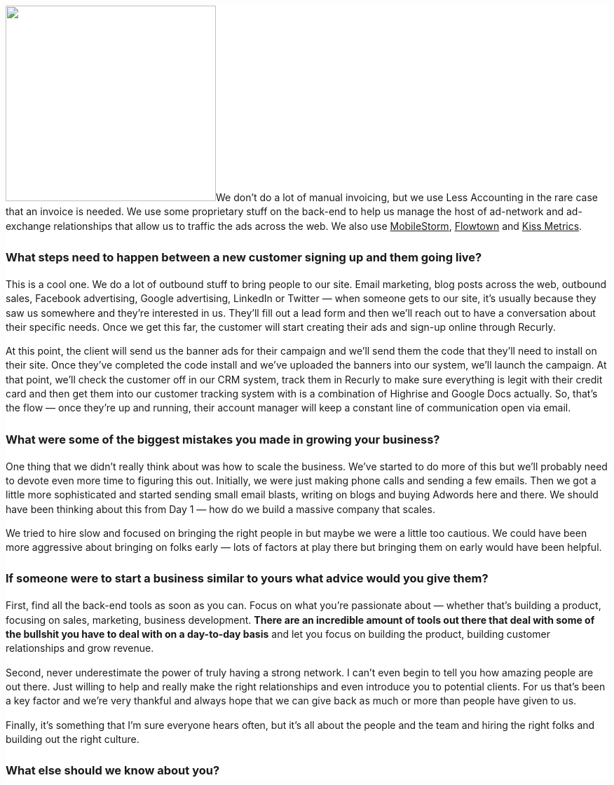 [<img class="alignright size-medium wp-image-908" title="MobileStorm" src="http://www.resultsjunkies.com/wp-content/uploads/2010/06/MobileStorm-300x279.jpg" alt="" width="300" height="279" />][4]We don&#8217;t do a lot of manual invoicing, but we use Less Accounting in the rare case that an invoice is needed. We use some proprietary stuff on the back-end to help us manage the host of ad-network and ad-exchange relationships that allow us to traffic the ads across the web. We also use <a href="http://www.mobilestorm.com/" target="_blank">MobileStorm</a>, <a href="http://www.flowtown.com/" target="_blank">Flowtown</a> and <a href="http://kissmetrics.com/" target="_blank">Kiss Metrics</a>.

### **What steps need to happen between a new customer signing up and them going live?**

This is a cool one. We do a lot of outbound stuff to bring people to our site. Email marketing, blog posts across the web, outbound sales, Facebook advertising, Google advertising, LinkedIn or Twitter &#8212; when someone gets to our site, it&#8217;s usually because they saw us somewhere and they&#8217;re interested in us. They&#8217;ll fill out a lead form and then we&#8217;ll reach out to have a conversation about their specific needs. Once we get this far, the customer will start creating their ads and sign-up online through Recurly.

At this point, the client will send us the banner ads for their campaign and we&#8217;ll send them the code that they&#8217;ll need to install on their site. Once they&#8217;ve completed the code install and we&#8217;ve uploaded the banners into our system, we&#8217;ll launch the campaign. At that point, we&#8217;ll check the customer off in our CRM system, track them in Recurly to make sure everything is legit with their credit card and then get them into our customer tracking system with is a combination of Highrise and Google Docs actually. So, that&#8217;s the flow &#8212; once they&#8217;re up and running, their account manager will keep a constant line of communication open via email.

### **What were some of the biggest mistakes you made in growing your business?**

One thing that we didn&#8217;t really think about was how to scale the business. We&#8217;ve started to do more of this but we&#8217;ll probably need to devote even more time to figuring this out. Initially, we were just making phone calls and sending a few emails. Then we got a little more sophisticated and started sending small email blasts, writing on blogs and buying Adwords here and there. We should have been thinking about this from Day 1 &#8212; how do we build a massive company that scales.

We tried to hire slow and focused on bringing the right people in but maybe we were a little too cautious. We could have been more aggressive about bringing on folks early &#8212; lots of factors at play there but bringing them on early would have been helpful.

### **If someone were to start a business similar to yours what advice would you give them?**

First, find all the back-end tools as soon as you can. Focus on what you&#8217;re passionate about &#8212; whether that&#8217;s building a product, focusing on sales, marketing, business development. **There are an incredible amount of tools out there that deal with some of the bullshit you have to deal with on a day-to-day basis** and let you focus on building the product, building customer relationships and grow revenue.

Second, never underestimate the power of truly having a strong network. I can’t even begin to tell you how amazing people are out there. Just willing to help and really make the right relationships and even introduce you to potential clients. For us that’s been a key factor and we’re very thankful and always hope that we can give back as much or more than people have given to us.

Finally, it’s something that I’m sure everyone hears often, but it’s all about the people and the team and hiring the right folks and building out the right culture.

### **What else should we know about you?**


 [1]: http://www.resultsjunkies.com/wp-content/uploads/2010/06/Arjun-Black-White.jpg
 [2]: http://www.resultsjunkies.com/wp-content/uploads/2010/06/Pipelinedeals.jpg
 [3]: http://www.resultsjunkies.com/wp-content/uploads/2010/06/CoTweet.jpg
 [4]: http://www.resultsjunkies.com/wp-content/uploads/2010/06/MobileStorm.jpg
 [5]: http://twitter.com/arjundarora